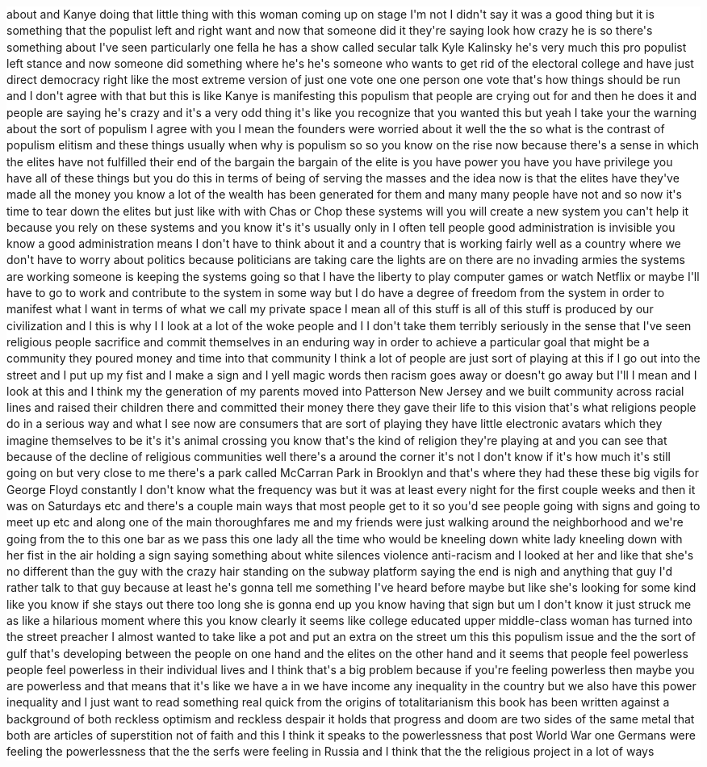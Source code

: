 about and Kanye doing that little thing with this woman coming up on stage I'm not I didn't say it was a good thing but it is something that the populist left and right want and now that someone did it they're saying look how crazy he is so there's something about I've seen particularly one fella he has a show called secular talk Kyle Kalinsky he's very much this pro populist left stance and now someone did something where he's he's someone who wants to get rid of the electoral college and have just direct democracy right like the most extreme version of just one vote one one person one vote that's how things should be run and I don't agree with that but this is like Kanye is manifesting this populism that people are crying out for and then he does it and people are saying he's crazy and it's a very odd thing it's like you recognize that you wanted this but yeah I take your the warning about the sort of populism I agree with you I mean the founders were worried about it well the the so what is the contrast of populism elitism and these things usually when why is populism so so you know on the rise now because there's a sense in which the elites have not fulfilled their end of the bargain the bargain of the elite is you have power you have you have privilege you have all of these things but you do this in terms of being of serving the masses and the idea now is that the elites have they've made all the money you know a lot of the wealth has been generated for them and many many people have not and so now it's time to tear down the elites but just like with with Chas or Chop these systems will you will create a new system you can't help it because you rely on these systems and you know it's it's usually only in I often tell people good administration is invisible you know a good administration means I don't have to think about it and a country that is working fairly well as a country where we don't have to worry about politics because politicians are taking care the lights are on there are no invading armies the systems are working someone is keeping the systems going so that I have the liberty to play computer games or watch Netflix or maybe I'll have to go to work and contribute to the system in some way but I do have a degree of freedom from the system in order to manifest what I want in terms of what we call my private space I mean all of this stuff is all of this stuff is produced by our civilization and I this is why I I look at a lot of the woke people and I I don't take them terribly seriously in the sense that I've seen religious people sacrifice and commit themselves in an enduring way in order to achieve a particular goal that might be a community they poured money and time into that community I think a lot of people are just sort of playing at this if I go out into the street and I put up my fist and I make a sign and I yell magic words then racism goes away or doesn't go away but I'll I mean and I look at this and I think my the generation of my parents moved into Patterson New Jersey and we built community across racial lines and raised their children there and committed their money there they gave their life to this vision that's what religions people do in a serious way and what I see now are consumers that are sort of playing they have little electronic avatars which they imagine themselves to be it's it's animal crossing you know that's the kind of religion they're playing at and you can see that because of the decline of religious communities well there's a around the corner it's not I don't know if it's how much it's still going on but very close to me there's a park called McCarran Park in Brooklyn and that's where they had these these big vigils for George Floyd constantly I don't know what the frequency was but it was at least every night for the first couple weeks and then it was on Saturdays etc and there's a couple main ways that most people get to it so you'd see people going with signs and going to meet up etc and along one of the main thoroughfares me and my friends were just walking around the neighborhood and we're going from the to this one bar as we pass this one lady all the time who would be kneeling down white lady kneeling down with her fist in the air holding a sign saying something about white silences violence anti-racism and I looked at her and like that she's no different than the guy with the crazy hair standing on the subway platform saying the end is nigh and anything that guy I'd rather talk to that guy because at least he's gonna tell me something I've heard before maybe but like she's looking for some kind like you know if she stays out there too long she is gonna end up you know having that sign but um I don't know it just struck me as like a hilarious moment where this you know clearly it seems like college educated upper middle-class woman has turned into the street preacher I almost wanted to take like a pot and put an extra on the street um this this populism issue and the the sort of gulf that's developing between the people on one hand and the elites on the other hand and it seems that people feel powerless people feel powerless in their individual lives and I think that's a big problem because if you're feeling powerless then maybe you are powerless and that means that it's like we have a in we have income any inequality in the country but we also have this power inequality and I just want to read something real quick from the origins of totalitarianism this book has been written against a background of both reckless optimism and reckless despair it holds that progress and doom are two sides of the same metal that both are articles of superstition not of faith and this I think it speaks to the powerlessness that post World War one Germans were feeling the powerlessness that the the serfs were feeling in Russia and I think that the the religious project in a lot of ways